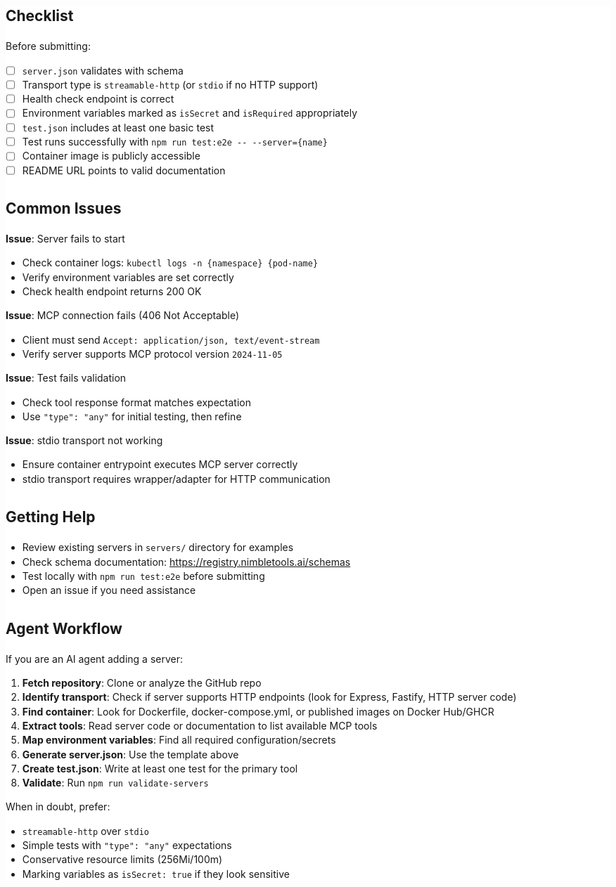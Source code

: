 ## Checklist

Before submitting:

- [ ] `server.json` validates with schema
- [ ] Transport type is `streamable-http` (or `stdio` if no HTTP support)
- [ ] Health check endpoint is correct
- [ ] Environment variables marked as `isSecret` and `isRequired` appropriately
- [ ] `test.json` includes at least one basic test
- [ ] Test runs successfully with `npm run test:e2e -- --server={name}`
- [ ] Container image is publicly accessible
- [ ] README URL points to valid documentation

## Common Issues

**Issue**: Server fails to start
- Check container logs: `kubectl logs -n {namespace} {pod-name}`
- Verify environment variables are set correctly
- Check health endpoint returns 200 OK

**Issue**: MCP connection fails (406 Not Acceptable)
- Client must send `Accept: application/json, text/event-stream`
- Verify server supports MCP protocol version `2024-11-05`

**Issue**: Test fails validation
- Check tool response format matches expectation
- Use `"type": "any"` for initial testing, then refine

**Issue**: stdio transport not working
- Ensure container entrypoint executes MCP server correctly
- stdio transport requires wrapper/adapter for HTTP communication

## Getting Help

- Review existing servers in `servers/` directory for examples
- Check schema documentation: https://registry.nimbletools.ai/schemas
- Test locally with `npm run test:e2e` before submitting
- Open an issue if you need assistance

## Agent Workflow

If you are an AI agent adding a server:

1. **Fetch repository**: Clone or analyze the GitHub repo
2. **Identify transport**: Check if server supports HTTP endpoints (look for Express, Fastify, HTTP server code)
3. **Find container**: Look for Dockerfile, docker-compose.yml, or published images on Docker Hub/GHCR
4. **Extract tools**: Read server code or documentation to list available MCP tools
5. **Map environment variables**: Find all required configuration/secrets
6. **Generate server.json**: Use the template above
7. **Create test.json**: Write at least one test for the primary tool
8. **Validate**: Run `npm run validate-servers`

When in doubt, prefer:
- `streamable-http` over `stdio`
- Simple tests with `"type": "any"` expectations
- Conservative resource limits (256Mi/100m)
- Marking variables as `isSecret: true` if they look sensitive